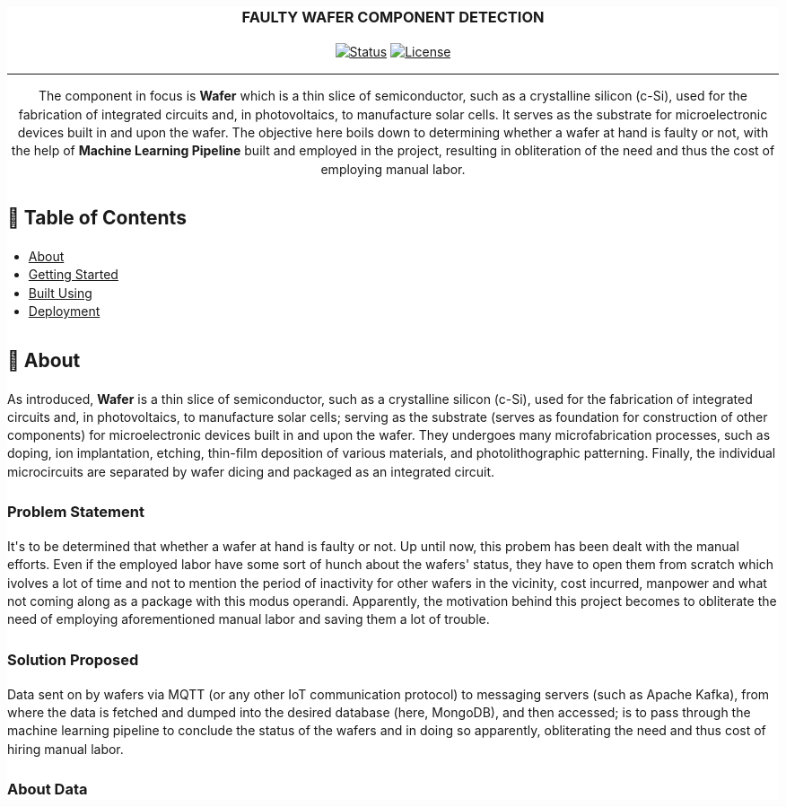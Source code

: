 <h3 align="center"><b>FAULTY WAFER COMPONENT DETECTION</b></h3>

<div align="center">

[![Status](https://img.shields.io/badge/status-active-success.svg)]()
[![License](https://img.shields.io/badge/license-MIT-blue.svg)](/LICENSE)

</div>

---

<p align="center"> The component in focus is <b>Wafer</b> which is a thin slice of semiconductor, such as a crystalline silicon (c-Si), used for the fabrication of integrated circuits and, in photovoltaics, to manufacture solar cells. It serves as the substrate for microelectronic devices built in and upon the wafer.  The objective here boils down to determining whether a wafer at hand is faulty or not, with the help of <b>Machine Learning Pipeline</b> built and employed in the project, resulting in obliteration of the need and thus the cost of employing manual labor.<br> 
</p>

## 📝 Table of Contents

- [About](#about)
- [Getting Started](#getting_started)
- [Built Using](#built_using)
- [Deployment](#deployment)


## 🧐 About <a name = "about"></a>

As introduced, <b>Wafer</b> is a thin slice of semiconductor, such as a crystalline silicon (c-Si), used for the fabrication of integrated circuits and, in photovoltaics, to manufacture solar cells; serving as the substrate (serves as foundation for construction of other components) for microelectronic devices built in and upon the wafer. They undergoes many microfabrication processes, such as doping, ion implantation, etching, thin-film deposition of various materials, and photolithographic patterning. Finally, the individual microcircuits are separated by wafer dicing and packaged as an integrated circuit.

### <b>Problem Statement</b>

It's to be determined that whether a wafer at hand is faulty or not. Up until now, this probem has been dealt with the manual efforts. Even if the employed labor have some sort of hunch about the wafers' status, they have to open them from scratch which ivolves a lot of time and not to mention the period of inactivity for other wafers in the vicinity, cost incurred, manpower and what not coming along as a package with this modus operandi. Apparently, the motivation behind this project becomes to obliterate the need of employing aforementioned manual labor and saving them a lot of trouble.

### <b>Solution Proposed</b>

Data sent on by wafers via MQTT (or any other IoT communication protocol) to messaging servers (such as Apache Kafka), from where the data is fetched and dumped into the desired database (here, MongoDB), and then accessed; is to pass through the machine learning pipeline to conclude the status of the wafers and in doing so apparently, obliterating the need and thus cost of hiring manual labor.

### <b>About Data</b>
